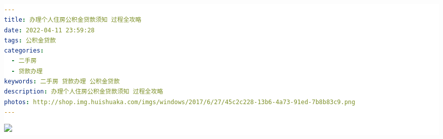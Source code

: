 ```yaml
---
title: 办理个人住房公积金贷款须知 过程全攻略
date: 2022-04-11 23:59:28
tags: 公积金贷款
categories:
  - 二手房
  - 贷款办理
keywords: 二手房 贷款办理 公积金贷款
description: 办理个人住房公积金贷款须知 过程全攻略
photos: http://shop.img.huishuaka.com/imgs/windows/2017/6/27/45c2c228-13b6-4a73-91ed-7b8b83c9.png
---
```


<img src="http://shop.img.huishuaka.com/imgs/windows/2017/6/27/452cec00-0c90-4de4-b682-5118d1ff.gif" width="100%" />
